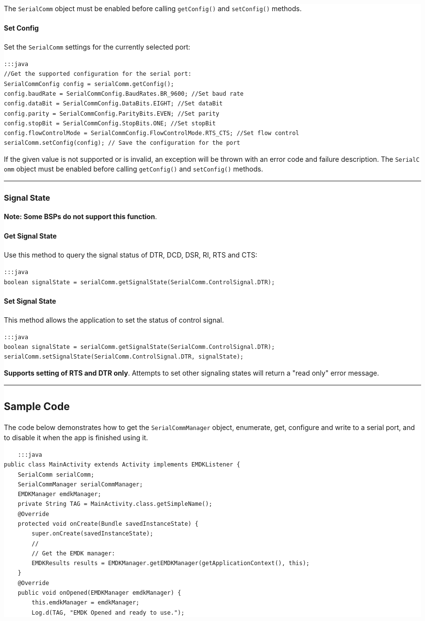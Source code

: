 The `SerialComm` object must be enabled before calling `getConfig()` and `setConfig()` methods.

#### Set Config
 
Set the `SerialComm` settings for the currently selected port: 

    :::java
    //Get the supported configuration for the serial port:
    SerialCommConfig config = serialComm.getConfig(); 
    config.baudRate = SerialCommConfig.BaudRates.BR_9600; //Set baud rate
    config.dataBit = SerialCommConfig.DataBits.EIGHT; //Set dataBit
    config.parity = SerialCommConfig.ParityBits.EVEN; //Set parity
    config.stopBit = SerialCommConfig.StopBits.ONE; //Set stopBit
    config.flowControlMode = SerialCommConfig.FlowControlMode.RTS_CTS; //Set flow control
    serialComm.setConfig(config); // Save the configuration for the port


If the given value is not supported or is invalid, an exception will be thrown with an error code and failure description. The `SerialComm` object must be enabled before calling `getConfig()` and `setConfig()` methods.

-----

### Signal State

**Note: Some BSPs do not support this function**. 

#### Get Signal State

Use this method to query the signal status of DTR, DCD, DSR, RI, RTS and CTS: 

    :::java
    boolean signalState = serialComm.getSignalState(SerialComm.ControlSignal.DTR);

#### Set Signal State

This method allows the application to set the status of control signal. 

    :::java
    boolean signalState = serialComm.getSignalState(SerialComm.ControlSignal.DTR);
    serialComm.setSignalState(SerialComm.ControlSignal.DTR, signalState);

**Supports setting of RTS and DTR only**. Attempts to set other signaling states will return a "read only" error message.

-----

## Sample Code

The code below demonstrates how to get the `SerialCommManager` object, enumerate, get, configure and write to a serial port, and to disable it when the app is finished using it.  

        :::java
    public class MainActivity extends Activity implements EMDKListener {
        SerialComm serialComm;
        SerialCommManager serialCommManager;
        EMDKManager emdkManager;
        private String TAG = MainActivity.class.getSimpleName();
        @Override
        protected void onCreate(Bundle savedInstanceState) {
            super.onCreate(savedInstanceState);
            //
            // Get the EMDK manager:
            EMDKResults results = EMDKManager.getEMDKManager(getApplicationContext(), this); 
        }
        @Override
        public void onOpened(EMDKManager emdkManager) {
            this.emdkManager = emdkManager;
            Log.d(TAG, "EMDK Opened and ready to use.");
